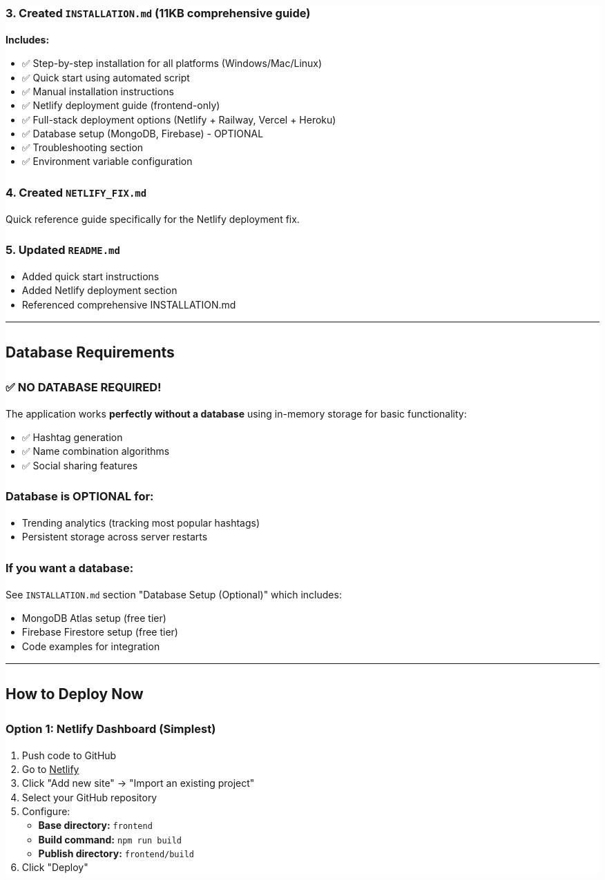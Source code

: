 ### 3. Created `INSTALLATION.md` (11KB comprehensive guide)
**Includes:**
- ✅ Step-by-step installation for all platforms (Windows/Mac/Linux)
- ✅ Quick start using automated script
- ✅ Manual installation instructions
- ✅ Netlify deployment guide (frontend-only)
- ✅ Full-stack deployment options (Netlify + Railway, Vercel + Heroku)
- ✅ Database setup (MongoDB, Firebase) - OPTIONAL
- ✅ Troubleshooting section
- ✅ Environment variable configuration

### 4. Created `NETLIFY_FIX.md`
Quick reference guide specifically for the Netlify deployment fix.

### 5. Updated `README.md`
- Added quick start instructions
- Added Netlify deployment section
- Referenced comprehensive INSTALLATION.md

---

## Database Requirements

### ✅ NO DATABASE REQUIRED!

The application works **perfectly without a database** using in-memory storage for basic functionality:
- ✅ Hashtag generation
- ✅ Name combination algorithms
- ✅ Social sharing features

### Database is OPTIONAL for:
- Trending analytics (tracking most popular hashtags)
- Persistent storage across server restarts

### If you want a database:
See `INSTALLATION.md` section "Database Setup (Optional)" which includes:
- MongoDB Atlas setup (free tier)
- Firebase Firestore setup (free tier)
- Code examples for integration

---

## How to Deploy Now

### Option 1: Netlify Dashboard (Simplest)
1. Push code to GitHub
2. Go to [Netlify](https://www.netlify.com/)
3. Click "Add new site" → "Import an existing project"
4. Select your GitHub repository
5. Configure:
   - **Base directory:** `frontend`
   - **Build command:** `npm run build`
   - **Publish directory:** `frontend/build`
6. Click "Deploy"
